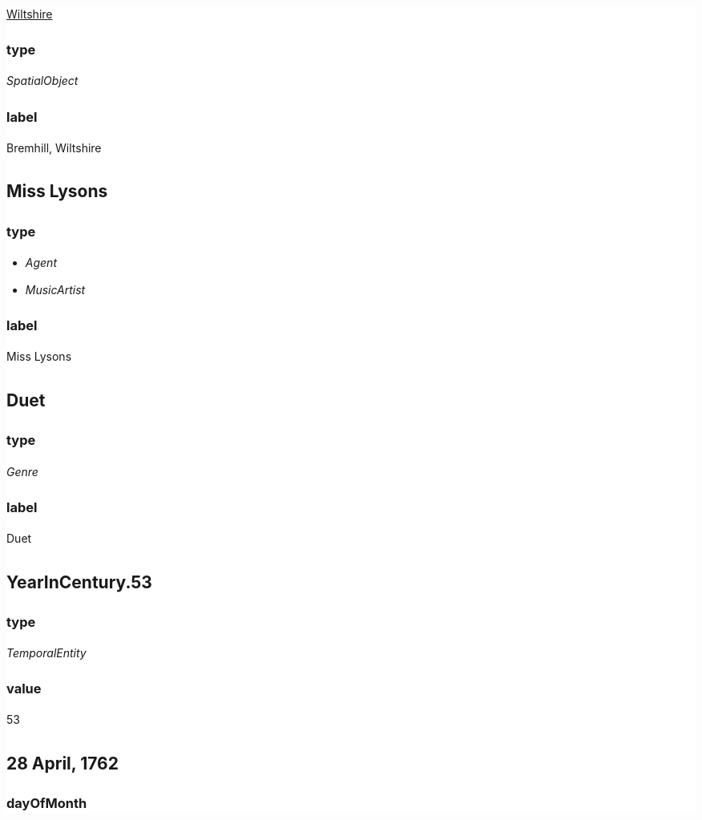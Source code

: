 
[Wiltshire](#Wiltshire)

### type


*SpatialObject*

### label


Bremhill, Wiltshire

## Miss Lysons

### type

 - *Agent*

 - *MusicArtist*

### label


Miss Lysons

## Duet

### type


*Genre*

### label


Duet

## YearInCentury.53

### type


*TemporalEntity*

### value


53

## 28 April, 1762

### dayOfMonth
